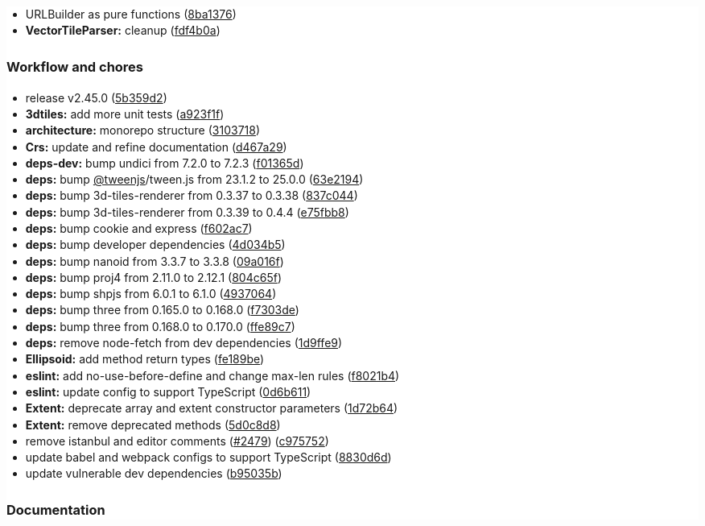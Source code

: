 * URLBuilder as pure functions ([8ba1376](https://github.com/iTowns/itowns/commit/8ba1376))
* **VectorTileParser:** cleanup ([fdf4b0a](https://github.com/iTowns/itowns/commit/fdf4b0a))


### Workflow and chores

* release v2.45.0 ([5b359d2](https://github.com/iTowns/itowns/commit/5b359d2))
* **3dtiles:** add more unit tests ([a923f1f](https://github.com/iTowns/itowns/commit/a923f1f))
* **architecture:** monorepo structure ([3103718](https://github.com/iTowns/itowns/commit/3103718))
* **Crs:** update and refine documentation ([d467a29](https://github.com/iTowns/itowns/commit/d467a29))
* **deps-dev:** bump undici from 7.2.0 to 7.2.3 ([f01365d](https://github.com/iTowns/itowns/commit/f01365d))
* **deps:** bump [@tweenjs](https://github.com/tweenjs)/tween.js from 23.1.2 to 25.0.0 ([63e2194](https://github.com/iTowns/itowns/commit/63e2194))
* **deps:** bump 3d-tiles-renderer from 0.3.37 to 0.3.38 ([837c044](https://github.com/iTowns/itowns/commit/837c044))
* **deps:** bump 3d-tiles-renderer from 0.3.39 to 0.4.4 ([e75fbb8](https://github.com/iTowns/itowns/commit/e75fbb8))
* **deps:** bump cookie and express ([f602ac7](https://github.com/iTowns/itowns/commit/f602ac7))
* **deps:** bump developer dependencies ([4d034b5](https://github.com/iTowns/itowns/commit/4d034b5))
* **deps:** bump nanoid from 3.3.7 to 3.3.8 ([09a016f](https://github.com/iTowns/itowns/commit/09a016f))
* **deps:** bump proj4 from 2.11.0 to 2.12.1 ([804c65f](https://github.com/iTowns/itowns/commit/804c65f))
* **deps:** bump shpjs from 6.0.1 to 6.1.0 ([4937064](https://github.com/iTowns/itowns/commit/4937064))
* **deps:** bump three from 0.165.0 to 0.168.0 ([f7303de](https://github.com/iTowns/itowns/commit/f7303de))
* **deps:** bump three from 0.168.0 to 0.170.0 ([ffe89c7](https://github.com/iTowns/itowns/commit/ffe89c7))
* **deps:** remove node-fetch from dev dependencies ([1d9ffe9](https://github.com/iTowns/itowns/commit/1d9ffe9))
* **Ellipsoid:** add method return types ([fe189be](https://github.com/iTowns/itowns/commit/fe189be))
* **eslint:** add no-use-before-define and change max-len rules ([f8021b4](https://github.com/iTowns/itowns/commit/f8021b4))
* **eslint:** update config to support TypeScript ([0d6b611](https://github.com/iTowns/itowns/commit/0d6b611))
* **Extent:** deprecate array and extent constructor parameters ([1d72b64](https://github.com/iTowns/itowns/commit/1d72b64))
* **Extent:** remove deprecated methods ([5d0c8d8](https://github.com/iTowns/itowns/commit/5d0c8d8))
* remove istanbul and editor comments ([#2479](https://github.com/iTowns/itowns/issues/2479)) ([c975752](https://github.com/iTowns/itowns/commit/c975752))
* update babel and webpack configs to support TypeScript ([8830d6d](https://github.com/iTowns/itowns/commit/8830d6d))
* update vulnerable dev dependencies ([b95035b](https://github.com/iTowns/itowns/commit/b95035b))


### Documentation
